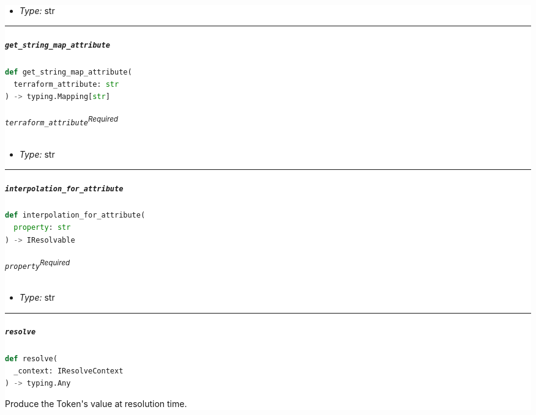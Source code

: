 - *Type:* str

---

##### `get_string_map_attribute` <a name="get_string_map_attribute" id="@cdktf/provider-pagerduty.eventOrchestrationServiceCacheVariable.EventOrchestrationServiceCacheVariableConditionOutputReference.getStringMapAttribute"></a>

```python
def get_string_map_attribute(
  terraform_attribute: str
) -> typing.Mapping[str]
```

###### `terraform_attribute`<sup>Required</sup> <a name="terraform_attribute" id="@cdktf/provider-pagerduty.eventOrchestrationServiceCacheVariable.EventOrchestrationServiceCacheVariableConditionOutputReference.getStringMapAttribute.parameter.terraformAttribute"></a>

- *Type:* str

---

##### `interpolation_for_attribute` <a name="interpolation_for_attribute" id="@cdktf/provider-pagerduty.eventOrchestrationServiceCacheVariable.EventOrchestrationServiceCacheVariableConditionOutputReference.interpolationForAttribute"></a>

```python
def interpolation_for_attribute(
  property: str
) -> IResolvable
```

###### `property`<sup>Required</sup> <a name="property" id="@cdktf/provider-pagerduty.eventOrchestrationServiceCacheVariable.EventOrchestrationServiceCacheVariableConditionOutputReference.interpolationForAttribute.parameter.property"></a>

- *Type:* str

---

##### `resolve` <a name="resolve" id="@cdktf/provider-pagerduty.eventOrchestrationServiceCacheVariable.EventOrchestrationServiceCacheVariableConditionOutputReference.resolve"></a>

```python
def resolve(
  _context: IResolveContext
) -> typing.Any
```

Produce the Token's value at resolution time.
